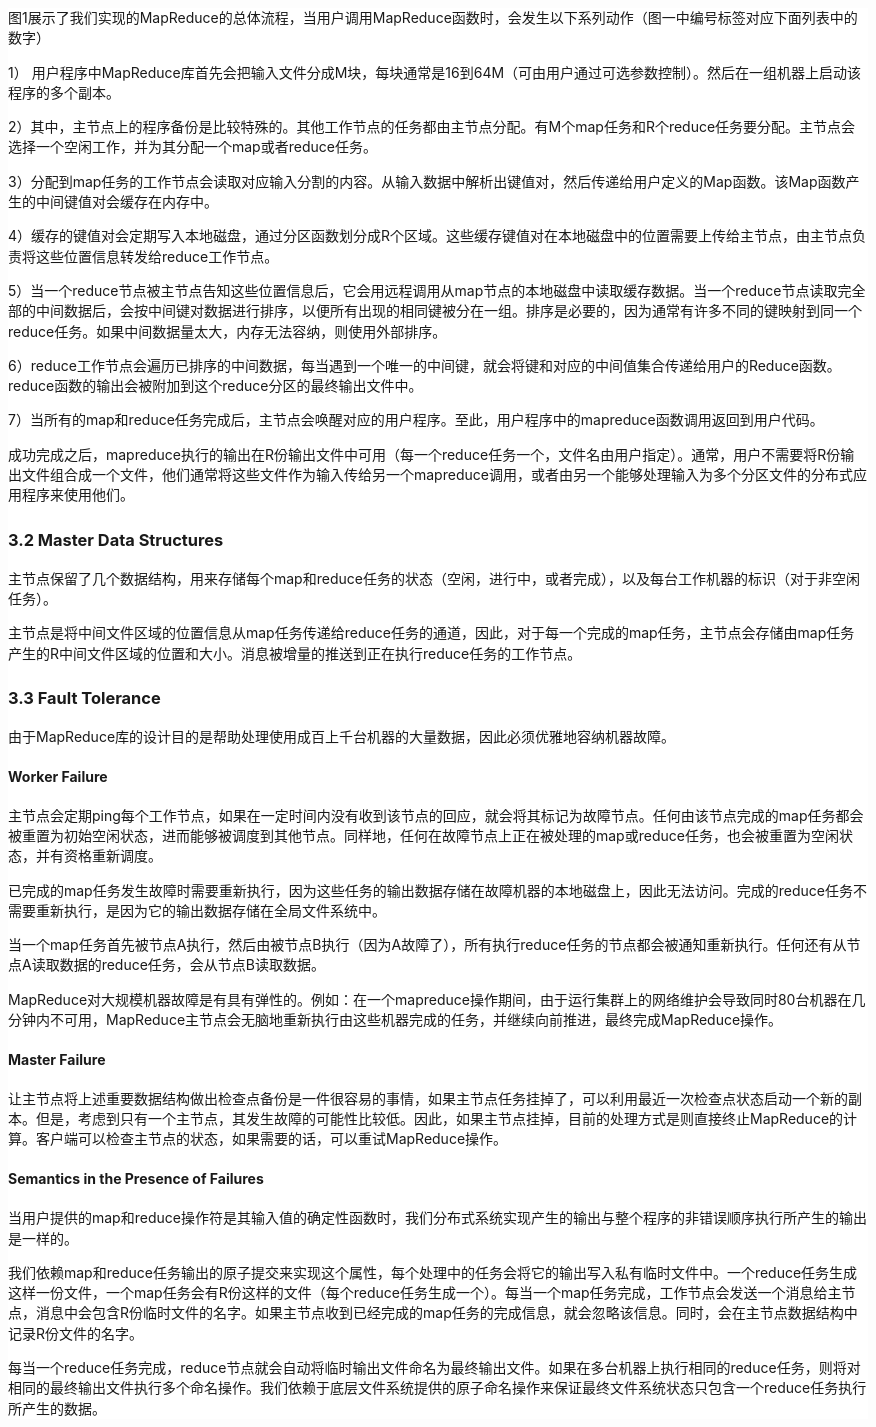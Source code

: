 图1展示了我们实现的MapReduce的总体流程，当用户调用MapReduce函数时，会发生以下系列动作（图一中编号标签对应下面列表中的数字）

1） 用户程序中MapReduce库首先会把输入文件分成M块，每块通常是16到64M（可由用户通过可选参数控制）。然后在一组机器上启动该程序的多个副本。

2）其中，主节点上的程序备份是比较特殊的。其他工作节点的任务都由主节点分配。有M个map任务和R个reduce任务要分配。主节点会选择一个空闲工作，并为其分配一个map或者reduce任务。

3）分配到map任务的工作节点会读取对应输入分割的内容。从输入数据中解析出键值对，然后传递给用户定义的Map函数。该Map函数产生的中间键值对会缓存在内存中。

4）缓存的键值对会定期写入本地磁盘，通过分区函数划分成R个区域。这些缓存键值对在本地磁盘中的位置需要上传给主节点，由主节点负责将这些位置信息转发给reduce工作节点。

5）当一个reduce节点被主节点告知这些位置信息后，它会用远程调用从map节点的本地磁盘中读取缓存数据。当一个reduce节点读取完全部的中间数据后，会按中间键对数据进行排序，以便所有出现的相同键被分在一组。排序是必要的，因为通常有许多不同的键映射到同一个reduce任务。如果中间数据量太大，内存无法容纳，则使用外部排序。

6）reduce工作节点会遍历已排序的中间数据，每当遇到一个唯一的中间键，就会将键和对应的中间值集合传递给用户的Reduce函数。reduce函数的输出会被附加到这个reduce分区的最终输出文件中。

7）当所有的map和reduce任务完成后，主节点会唤醒对应的用户程序。至此，用户程序中的mapreduce函数调用返回到用户代码。

成功完成之后，mapreduce执行的输出在R份输出文件中可用（每一个reduce任务一个，文件名由用户指定）。通常，用户不需要将R份输出文件组合成一个文件，他们通常将这些文件作为输入传给另一个mapreduce调用，或者由另一个能够处理输入为多个分区文件的分布式应用程序来使用他们。

### 3.2 Master Data Structures

主节点保留了几个数据结构，用来存储每个map和reduce任务的状态（空闲，进行中，或者完成），以及每台工作机器的标识（对于非空闲任务）。

主节点是将中间文件区域的位置信息从map任务传递给reduce任务的通道，因此，对于每一个完成的map任务，主节点会存储由map任务产生的R中间文件区域的位置和大小。消息被增量的推送到正在执行reduce任务的工作节点。

### 3.3 Fault Tolerance

由于MapReduce库的设计目的是帮助处理使用成百上千台机器的大量数据，因此必须优雅地容纳机器故障。

#### Worker Failure

主节点会定期ping每个工作节点，如果在一定时间内没有收到该节点的回应，就会将其标记为故障节点。任何由该节点完成的map任务都会被重置为初始空闲状态，进而能够被调度到其他节点。同样地，任何在故障节点上正在被处理的map或reduce任务，也会被重置为空闲状态，并有资格重新调度。

已完成的map任务发生故障时需要重新执行，因为这些任务的输出数据存储在故障机器的本地磁盘上，因此无法访问。完成的reduce任务不需要重新执行，是因为它的输出数据存储在全局文件系统中。

当一个map任务首先被节点A执行，然后由被节点B执行（因为A故障了），所有执行reduce任务的节点都会被通知重新执行。任何还有从节点A读取数据的reduce任务，会从节点B读取数据。

MapReduce对大规模机器故障是有具有弹性的。例如：在一个mapreduce操作期间，由于运行集群上的网络维护会导致同时80台机器在几分钟内不可用，MapReduce主节点会无脑地重新执行由这些机器完成的任务，并继续向前推进，最终完成MapReduce操作。

#### Master Failure

让主节点将上述重要数据结构做出检查点备份是一件很容易的事情，如果主节点任务挂掉了，可以利用最近一次检查点状态启动一个新的副本。但是，考虑到只有一个主节点，其发生故障的可能性比较低。因此，如果主节点挂掉，目前的处理方式是则直接终止MapReduce的计算。客户端可以检查主节点的状态，如果需要的话，可以重试MapReduce操作。

#### Semantics in the Presence of Failures

当用户提供的map和reduce操作符是其输入值的确定性函数时，我们分布式系统实现产生的输出与整个程序的非错误顺序执行所产生的输出是一样的。

我们依赖map和reduce任务输出的原子提交来实现这个属性，每个处理中的任务会将它的输出写入私有临时文件中。一个reduce任务生成这样一份文件，一个map任务会有R份这样的文件（每个reduce任务生成一个）。每当一个map任务完成，工作节点会发送一个消息给主节点，消息中会包含R份临时文件的名字。如果主节点收到已经完成的map任务的完成信息，就会忽略该信息。同时，会在主节点数据结构中记录R份文件的名字。

每当一个reduce任务完成，reduce节点就会自动将临时输出文件命名为最终输出文件。如果在多台机器上执行相同的reduce任务，则将对相同的最终输出文件执行多个命名操作。我们依赖于底层文件系统提供的原子命名操作来保证最终文件系统状态只包含一个reduce任务执行所产生的数据。
